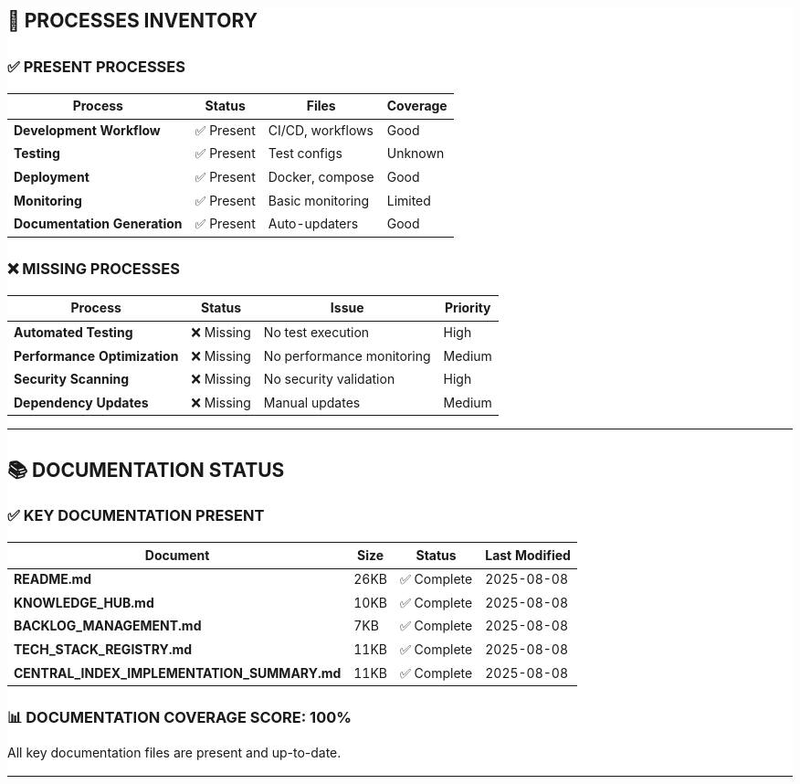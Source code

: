 
## 🔧 **PROCESSES INVENTORY**

### **✅ PRESENT PROCESSES**

| Process | Status | Files | Coverage |
|---------|--------|-------|----------|
| **Development Workflow** | ✅ Present | CI/CD, workflows | Good |
| **Testing** | ✅ Present | Test configs | Unknown |
| **Deployment** | ✅ Present | Docker, compose | Good |
| **Monitoring** | ✅ Present | Basic monitoring | Limited |
| **Documentation Generation** | ✅ Present | Auto-updaters | Good |

### **❌ MISSING PROCESSES**

| Process | Status | Issue | Priority |
|---------|--------|-------|----------|
| **Automated Testing** | ❌ Missing | No test execution | High |
| **Performance Optimization** | ❌ Missing | No performance monitoring | Medium |
| **Security Scanning** | ❌ Missing | No security validation | High |
| **Dependency Updates** | ❌ Missing | Manual updates | Medium |

---

## 📚 **DOCUMENTATION STATUS**

### **✅ KEY DOCUMENTATION PRESENT**

| Document | Size | Status | Last Modified |
|----------|------|--------|---------------|
| **README.md** | 26KB | ✅ Complete | 2025-08-08 |
| **KNOWLEDGE_HUB.md** | 10KB | ✅ Complete | 2025-08-08 |
| **BACKLOG_MANAGEMENT.md** | 7KB | ✅ Complete | 2025-08-08 |
| **TECH_STACK_REGISTRY.md** | 11KB | ✅ Complete | 2025-08-08 |
| **CENTRAL_INDEX_IMPLEMENTATION_SUMMARY.md** | 11KB | ✅ Complete | 2025-08-08 |

### **📊 DOCUMENTATION COVERAGE SCORE: 100%**

All key documentation files are present and up-to-date.

---
